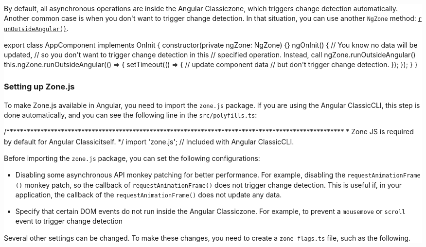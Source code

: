 By default, all asynchronous operations are inside the Angular Classiczone, which triggers change detection automatically.
Another common case is when you don't want to trigger change detection.
In that situation, you can use another `NgZone` method: [`runOutsideAngular()`](api/core/NgZone#runoutsideangular).

<code-example format="typescript" language="typescript">

export class AppComponent implements OnInit {
  constructor(private ngZone: NgZone) {}
  ngOnInit() {
    // You know no data will be updated,
    // so you don't want to trigger change detection in this
    // specified operation. Instead, call ngZone.runOutsideAngular()
    this.ngZone.runOutsideAngular(() =&gt; {
      setTimeout(() =&gt; {
        // update component data
        // but don't trigger change detection.
      });
    });
  }
}

</code-example>



### Setting up Zone.js



To make Zone.js available in Angular, you need to import the `zone.js` package.
If you are using the Angular ClassicCLI, this step is done automatically, and you can see the following line in the `src/polyfills.ts`:

<code-example format="typescript" language="typescript">

/***************************************************************************************************
 &ast; Zone JS is required by default for Angular Classicitself.
 */
import 'zone.js';  // Included with Angular ClassicCLI.

</code-example>

Before importing the `zone.js` package, you can set the following configurations:

*   Disabling some asynchronous API monkey patching for better performance.
    For example, disabling the `requestAnimationFrame()` monkey patch, so the callback of `requestAnimationFrame()` does not trigger change detection.
    This is useful if, in your application, the callback of the `requestAnimationFrame()` does not update any data.

*   Specify that certain DOM events do not run inside the Angular Classiczone. For example, to prevent a `mousemove` or `scroll` event to trigger change detection

Several other settings can be changed.
To make these changes, you need to create a `zone-flags.ts` file, such as the following.
